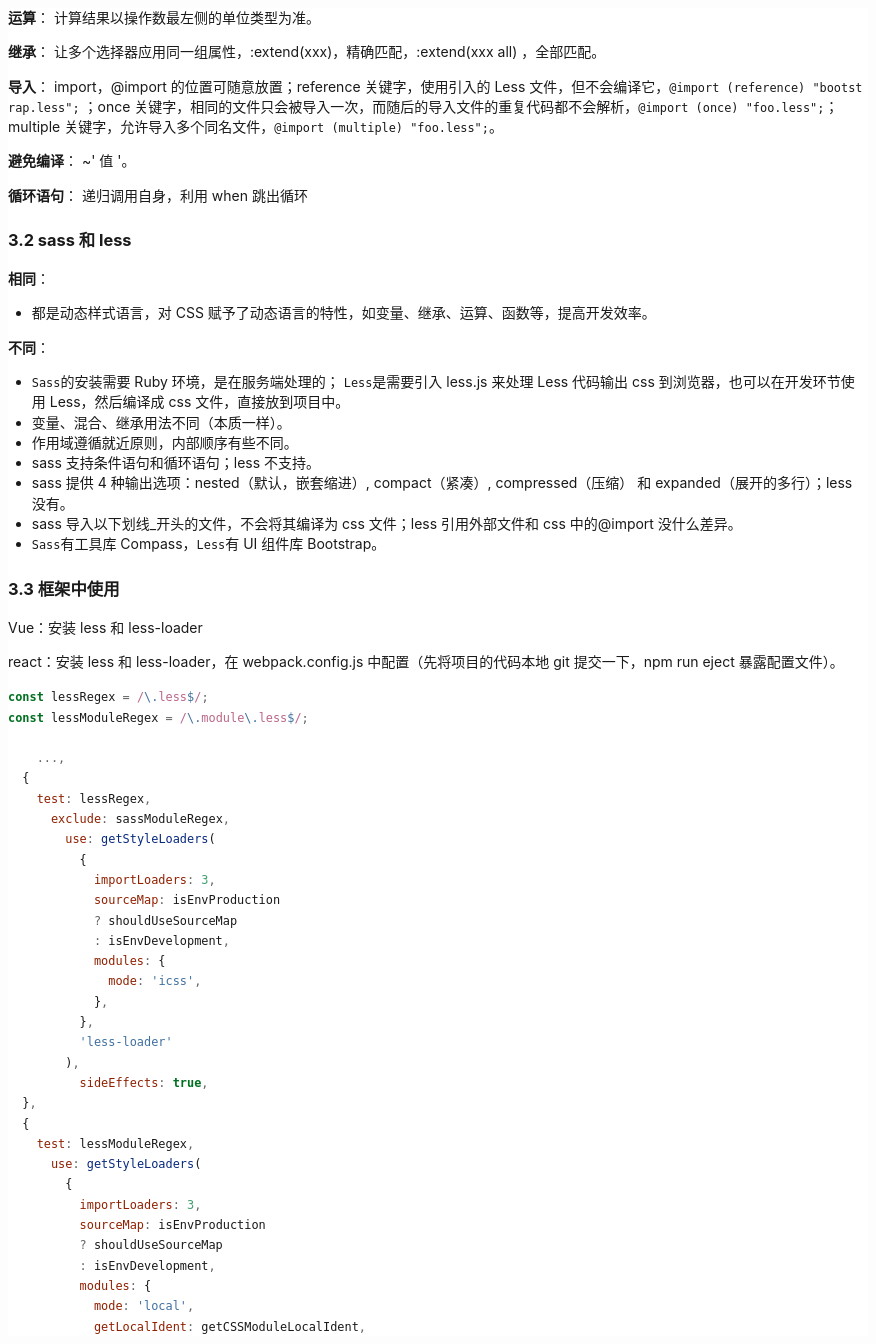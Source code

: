 **运算**： 计算结果以操作数最左侧的单位类型为准。

**继承**： 让多个选择器应用同一组属性，:extend(xxx)，精确匹配，:extend(xxx all) ，全部匹配。

**导入**： import，@import 的位置可随意放置；reference 关键字，使用引入的 Less 文件，但不会编译它，`@import (reference) "bootstrap.less";` ；once 关键字，相同的文件只会被导入一次，而随后的导入文件的重复代码都不会解析，`@import (once) "foo.less";`；multiple 关键字，允许导入多个同名文件，`@import (multiple) "foo.less";`。

**避免编译**： ~' 值 '。

**循环语句**： 递归调用自身，利用 when 跳出循环

### 3.2 sass 和 less

**相同**：

- 都是动态样式语言，对 CSS 赋予了动态语言的特性，如变量、继承、运算、函数等，提高开发效率。

**不同**：

- `Sass`的安装需要 Ruby 环境，是在服务端处理的； `Less`是需要引入 less.js 来处理 Less 代码输出 css 到浏览器，也可以在开发环节使用 Less，然后编译成 css 文件，直接放到项目中。
- 变量、混合、继承用法不同（本质一样）。
- 作用域遵循就近原则，内部顺序有些不同。
- sass 支持条件语句和循环语句；less 不支持。
- sass 提供 4 种输出选项：nested（默认，嵌套缩进）, compact（紧凑）, compressed（压缩） 和 expanded（展开的多行）；less 没有。
- sass 导入以下划线\_开头的文件，不会将其编译为 css 文件；less 引用外部文件和 css 中的@import 没什么差异。
- `Sass`有工具库 Compass，`Less`有 UI 组件库 Bootstrap。

### 3.3 框架中使用

Vue：安装 less 和 less-loader

react：安装 less 和 less-loader，在 webpack.config.js 中配置（先将项目的代码本地 git 提交一下，npm run eject 暴露配置文件）。

```js
const lessRegex = /\.less$/;
const lessModuleRegex = /\.module\.less$/;

	...,
  {
    test: lessRegex,
      exclude: sassModuleRegex,
        use: getStyleLoaders(
          {
            importLoaders: 3,
            sourceMap: isEnvProduction
            ? shouldUseSourceMap
            : isEnvDevelopment,
            modules: {
              mode: 'icss',
            },
          },
          'less-loader'
        ),
          sideEffects: true,
  },
  {
    test: lessModuleRegex,
      use: getStyleLoaders(
        {
          importLoaders: 3,
          sourceMap: isEnvProduction
          ? shouldUseSourceMap
          : isEnvDevelopment,
          modules: {
            mode: 'local',
            getLocalIdent: getCSSModuleLocalIdent,
```